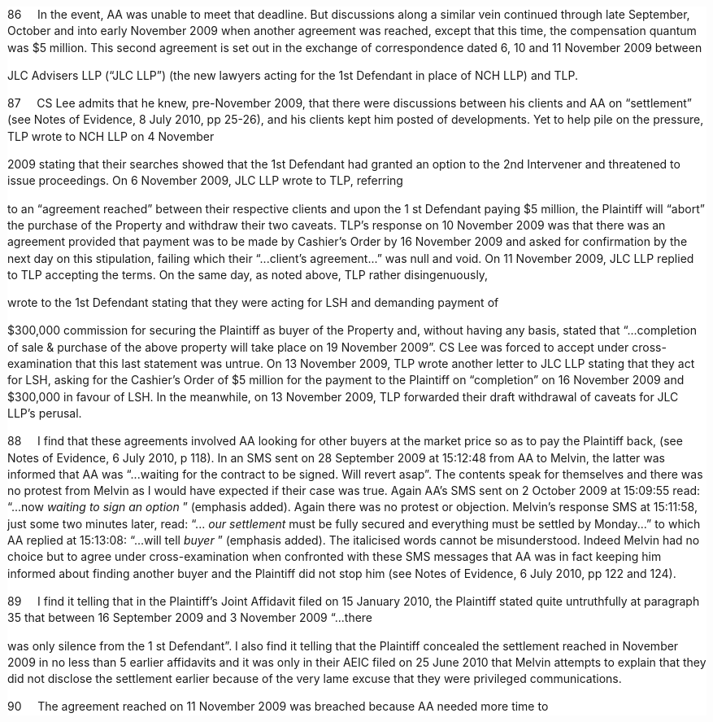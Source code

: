 86     In the event, AA was unable to meet that deadline. But discussions along a similar vein continued through late September, October and into early November 2009 when another agreement was reached, except that this time, the compensation quantum was $5 million. This second agreement is set out in the exchange of correspondence dated 6, 10 and 11 November 2009 between 

JLC Advisers LLP (“JLC LLP”) (the new lawyers acting for the 1st Defendant in place of NCH LLP) and TLP. 

87     CS Lee admits that he knew, pre-November 2009, that there were discussions between his clients and AA on “settlement” (see Notes of Evidence, 8 July 2010, pp 25-26), and his clients kept him posted of developments. Yet to help pile on the pressure, TLP wrote to NCH LLP on 4 November 

2009 stating that their searches showed that the 1st Defendant had granted an option to the 2nd Intervener and threatened to issue proceedings. On 6 November 2009, JLC LLP wrote to TLP, referring 

to an “agreement reached” between their respective clients and upon the 1 st Defendant paying $5 million, the Plaintiff will “abort” the purchase of the Property and withdraw their two caveats. TLP’s response on 10 November 2009 was that there was an agreement provided that payment was to be made by Cashier’s Order by 16 November 2009 and asked for confirmation by the next day on this stipulation, failing which their “...client’s agreement...” was null and void. On 11 November 2009, JLC LLP replied to TLP accepting the terms. On the same day, as noted above, TLP rather disingenuously, 

wrote to the 1st Defendant stating that they were acting for LSH and demanding payment of 


$300,000 commission for securing the Plaintiff as buyer of the Property and, without having any basis, stated that “...completion of sale & purchase of the above property will take place on 19 November 2009”. CS Lee was forced to accept under cross-examination that this last statement was untrue. On 13 November 2009, TLP wrote another letter to JLC LLP stating that they act for LSH, asking for the Cashier’s Order of $5 million for the payment to the Plaintiff on “completion” on 16 November 2009 and $300,000 in favour of LSH. In the meanwhile, on 13 November 2009, TLP forwarded their draft withdrawal of caveats for JLC LLP’s perusal. 

88     I find that these agreements involved AA looking for other buyers at the market price so as to pay the Plaintiff back, (see Notes of Evidence, 6 July 2010, p 118). In an SMS sent on 28 September 2009 at 15:12:48 from AA to Melvin, the latter was informed that AA was “...waiting for the contract to be signed. Will revert asap”. The contents speak for themselves and there was no protest from Melvin as I would have expected if their case was true. Again AA’s SMS sent on 2 October 2009 at 15:09:55 read: “...now _waiting to sign an option_ ” (emphasis added). Again there was no protest or objection. Melvin’s response SMS at 15:11:58, just some two minutes later, read: “... _our settlement_ must be fully secured and everything must be settled by Monday...” to which AA replied at 15:13:08: “...will tell _buyer_ ” (emphasis added). The italicised words cannot be misunderstood. Indeed Melvin had no choice but to agree under cross-examination when confronted with these SMS messages that AA was in fact keeping him informed about finding another buyer and the Plaintiff did not stop him (see Notes of Evidence, 6 July 2010, pp 122 and 124). 

89     I find it telling that in the Plaintiff’s Joint Affidavit filed on 15 January 2010, the Plaintiff stated quite untruthfully at paragraph 35 that between 16 September 2009 and 3 November 2009 “...there 

was only silence from the 1 st Defendant”. I also find it telling that the Plaintiff concealed the settlement reached in November 2009 in no less than 5 earlier affidavits and it was only in their AEIC filed on 25 June 2010 that Melvin attempts to explain that they did not disclose the settlement earlier because of the very lame excuse that they were privileged communications. 

90     The agreement reached on 11 November 2009 was breached because AA needed more time to 
